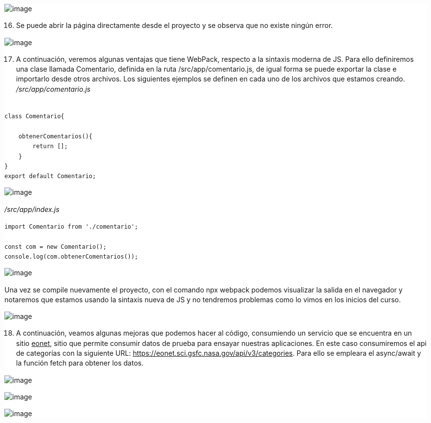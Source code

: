 ![image](https://user-images.githubusercontent.com/30872921/134943077-8f7b8071-91c3-4f2e-ab23-02d1f1b89020.png)

16. Se puede abrir la página directamente desde el proyecto y se observa que no existe ningún error. 

![image](https://user-images.githubusercontent.com/30872921/134943170-2ec6139a-2ec6-4641-aa45-70cd94bd3e8b.png)

17. A continuación, veremos algunas ventajas que tiene WebPack, respecto a la sintaxis moderna de JS. Para ello definiremos una clase llamada Comentario, definida en la ruta /src/app/comentario.js, de igual forma se puede exportar la clase e importarlo desde otros archivos.  Los siguientes ejemplos se definen en cada uno de los archivos que estamos creando.
*/src/app/comentario.js*

```

class Comentario{
    
    obtenerComentarios(){
        return [];
    }
}
export default Comentario;
```
![image](https://user-images.githubusercontent.com/30872921/134943674-67207d07-312a-4386-bac4-337d8547b3a2.png)

*/src/app/index.js*

```
import Comentario from './comentario';

const com = new Comentario();
console.log(com.obtenerComentarios());
```

![image](https://user-images.githubusercontent.com/30872921/134943750-6773942b-3f38-4e3f-9dda-e0f38ba24abe.png)

Una vez se compile nuevamente el proyecto, con el comando npx webpack podemos visualizar la salida en el navegador y notaremos que estamos usando la sintaxis nueva de JS y no tendremos problemas como lo vimos en los inicios del curso.

![image](https://user-images.githubusercontent.com/30872921/134943939-a782cbc7-baa9-4344-835e-d994190d2cd1.png)

18. A continuación, veamos algunas mejoras que podemos hacer al código, consumiendo un servicio que se encuentra en un sitio [eonet](https://eonet.sci.gsfc.nasa.gov/how-to-guide), sitio que permite consumir datos de prueba para ensayar nuestras aplicaciones.  En este caso consumiremos el api de categorías con la siguiente URL: https://eonet.sci.gsfc.nasa.gov/api/v3/categories. Para ello se empleara el async/await y la función fetch para obtener los datos.

![image](https://user-images.githubusercontent.com/30872921/134944257-b5d2ed11-d48f-47f4-a4de-bb93901cc40a.png)

![image](https://user-images.githubusercontent.com/30872921/134944283-557a241c-b710-4dea-a832-8f93fa22cbea.png)

![image](https://user-images.githubusercontent.com/30872921/134944324-90485887-210d-4463-98c2-83fd6cfc5843.png)
